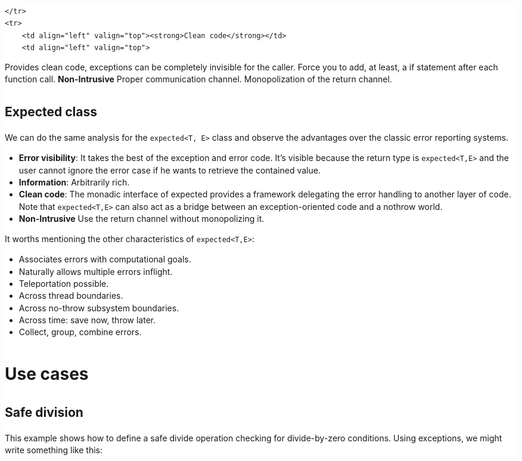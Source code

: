     </tr>
    <tr>
        <td align="left" valign="top"><strong>Clean code</strong></td>
        <td align="left" valign="top">
Provides clean code, exceptions can be completely invisible for the caller.
        </td>
        <td align="left" valign="top">
Force you to add, at least, a if statement after each function call.
        </td>
    </tr>
    <tr>
        <td align="left" valign="top"><strong>Non-Intrusive</strong></td>
        <td align="left" valign="top">
Proper communication channel.
        </td>
        <td align="left" valign="top">
Monopolization of the return channel.
        </td>
    </tr>
    
</table>


## Expected class

We can do the same analysis for the `expected<T, E>` class and observe the advantages over the classic error reporting systems.

* **Error visibility**: It takes the best of the exception and error code. It’s visible because the return type is `expected<T,E>` and the user cannot ignore the error case if he wants to retrieve the contained value.
* **Information**: Arbitrarily rich.
* **Clean code**: The monadic interface of expected provides a framework delegating the error handling to another layer of code. Note that `expected<T,E>` can also act as a bridge between an exception-oriented code and a nothrow world.
* **Non-Intrusive** Use the return channel without monopolizing it.

It worths mentioning the other characteristics of `expected<T,E>`:

* Associates errors with computational goals.
* Naturally allows multiple errors inflight.
* Teleportation possible.
* Across thread boundaries.
* Across no-throw subsystem boundaries.
* Across time: save now, throw later.
* Collect, group, combine errors.

# Use cases

## Safe division

This example shows how to define a safe divide operation checking for divide-by-zero conditions. Using exceptions, we might write something like this:
